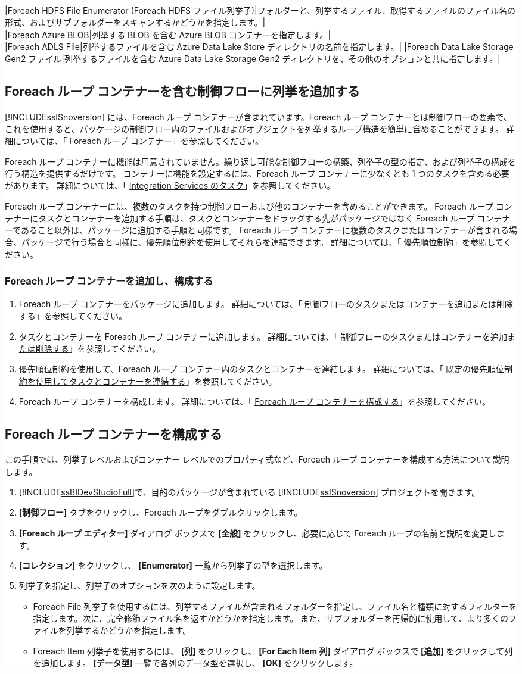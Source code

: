|Foreach HDFS File Enumerator (Foreach HDFS ファイル列挙子)|フォルダーと、列挙するファイル、取得するファイルのファイル名の形式、およびサブフォルダーをスキャンするかどうかを指定します。|  
|Foreach Azure BLOB|列挙する BLOB を含む Azure BLOB コンテナーを指定します。|  
|Foreach ADLS File|列挙するファイルを含む Azure Data Lake Store ディレクトリの名前を指定します。|
|Foreach Data Lake Storage Gen2 ファイル|列挙するファイルを含む Azure Data Lake Storage Gen2 ディレクトリを、その他のオプションと共に指定します。|

## <a name="add-enumeration-to-a-control-flow-with-a-foreach-loop-container"></a>Foreach ループ コンテナーを含む制御フローに列挙を追加する
 [!INCLUDE[ssISnoversion](../../includes/ssisnoversion-md.md)] には、Foreach ループ コンテナーが含まれています。Foreach ループ コンテナーとは制御フローの要素で、これを使用すると、パッケージの制御フロー内のファイルおよびオブジェクトを列挙するループ構造を簡単に含めることができます。 詳細については、「 [Foreach ループ コンテナー](../../integration-services/control-flow/foreach-loop-container.md)」を参照してください。  
  
 Foreach ループ コンテナーに機能は用意されていません。繰り返し可能な制御フローの構築、列挙子の型の指定、および列挙子の構成を行う構造を提供するだけです。 コンテナーに機能を設定するには、Foreach ループ コンテナーに少なくとも 1 つのタスクを含める必要があります。 詳細については、「 [Integration Services のタスク](../../integration-services/control-flow/integration-services-tasks.md)」を参照してください。  
  
 Foreach ループ コンテナーには、複数のタスクを持つ制御フローおよび他のコンテナーを含めることができます。 Foreach ループ コンテナーにタスクとコンテナーを追加する手順は、タスクとコンテナーをドラッグする先がパッケージではなく Foreach ループ コンテナーであること以外は、パッケージに追加する手順と同様です。 Foreach ループ コンテナーに複数のタスクまたはコンテナーが含まれる場合、パッケージで行う場合と同様に、優先順位制約を使用してそれらを連結できます。 詳細については、「 [優先順位制約](../../integration-services/control-flow/precedence-constraints.md)」を参照してください。  
  
### <a name="add-and-configure-a-foreach-loop-container"></a>Foreach ループ コンテナーを追加し、構成する
  
1.  Foreach ループ コンテナーをパッケージに追加します。 詳細については、「 [制御フローのタスクまたはコンテナーを追加または削除する](../../integration-services/control-flow/add-or-delete-a-task-or-a-container-in-a-control-flow.md)」を参照してください。  
  
2.  タスクとコンテナーを Foreach ループ コンテナーに追加します。 詳細については、「 [制御フローのタスクまたはコンテナーを追加または削除する](../../integration-services/control-flow/add-or-delete-a-task-or-a-container-in-a-control-flow.md)」を参照してください。  
  
3.  優先順位制約を使用して、Foreach ループ コンテナー内のタスクとコンテナーを連結します。 詳細については、「 [既定の優先順位制約を使用してタスクとコンテナーを連結する](./precedence-constraints.md)」を参照してください。  
  
4.  Foreach ループ コンテナーを構成します。 詳細については、「 [Foreach ループ コンテナーを構成する]()」を参照してください。  

## <a name="configure-a-foreach-loop-container"></a>Foreach ループ コンテナーを構成する
この手順では、列挙子レベルおよびコンテナー レベルでのプロパティ式など、Foreach ループ コンテナーを構成する方法について説明します。  
  
1.  [!INCLUDE[ssBIDevStudioFull](../../includes/ssbidevstudiofull-md.md)]で、目的のパッケージが含まれている [!INCLUDE[ssISnoversion](../../includes/ssisnoversion-md.md)] プロジェクトを開きます。  
  
2.  **[制御フロー]** タブをクリックし、Foreach ループをダブルクリックします。  
  
3.  **[Foreach ループ エディター]** ダイアログ ボックスで **[全般]** をクリックし、必要に応じて Foreach ループの名前と説明を変更します。  
  
4.  **[コレクション]** をクリックし、 **[Enumerator]** 一覧から列挙子の型を選択します。  
  
5.  列挙子を指定し、列挙子のオプションを次のように設定します。  
  
    -   Foreach File 列挙子を使用するには、列挙するファイルが含まれるフォルダーを指定し、ファイル名と種類に対するフィルターを指定します。次に、完全修飾ファイル名を返すかどうかを指定します。 また、サブフォルダーを再帰的に使用して、より多くのファイルを列挙するかどうかを指定します。  
  
    -   Foreach Item 列挙子を使用するには、 **[列]** をクリックし、 **[For Each Item 列]** ダイアログ ボックスで **[追加]** をクリックして列を追加します。 **[データ型]** 一覧で各列のデータ型を選択し、 **[OK]** をクリックします。  
  